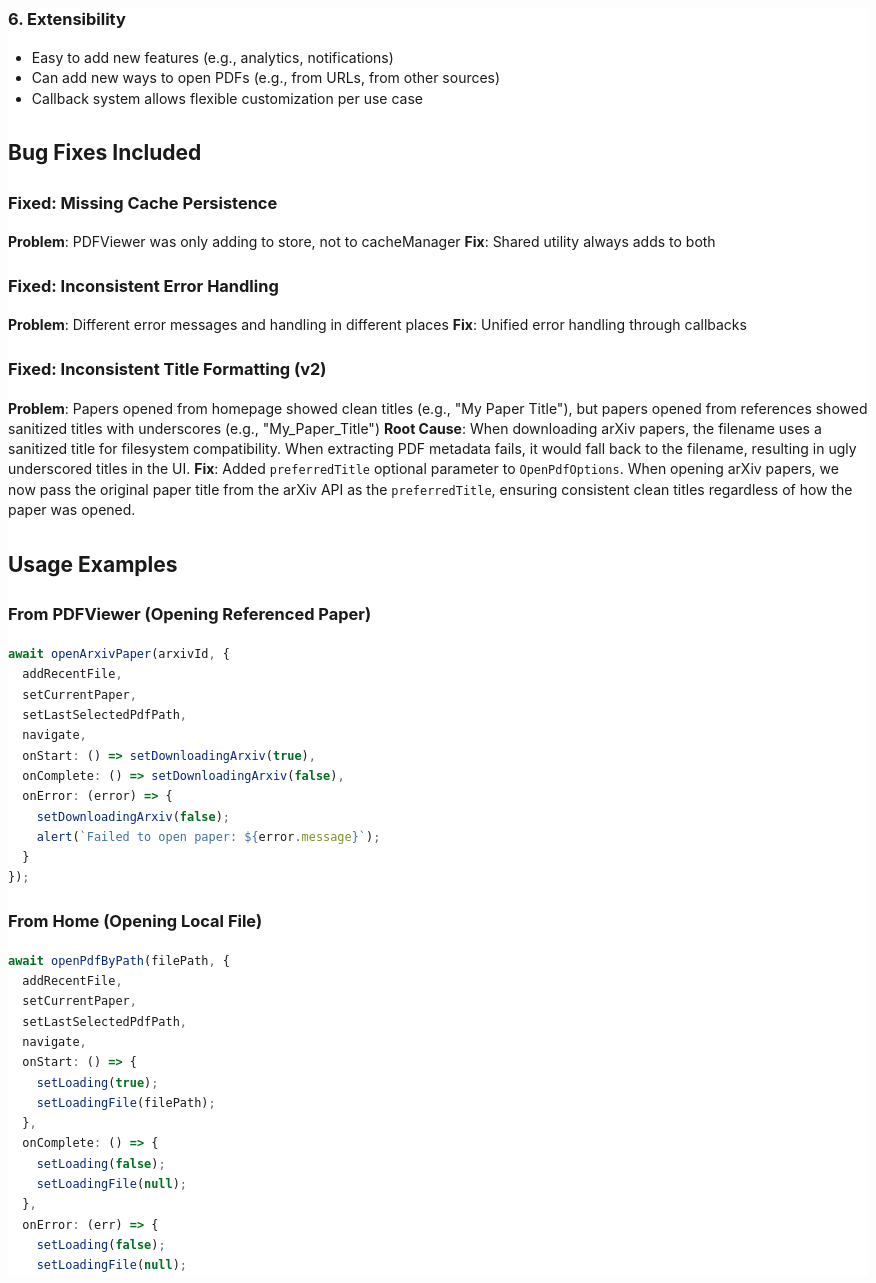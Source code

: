 ### 6. **Extensibility**
- Easy to add new features (e.g., analytics, notifications)
- Can add new ways to open PDFs (e.g., from URLs, from other sources)
- Callback system allows flexible customization per use case

## Bug Fixes Included

### Fixed: Missing Cache Persistence
**Problem**: PDFViewer was only adding to store, not to cacheManager
**Fix**: Shared utility always adds to both

### Fixed: Inconsistent Error Handling
**Problem**: Different error messages and handling in different places
**Fix**: Unified error handling through callbacks

### Fixed: Inconsistent Title Formatting (v2)
**Problem**: Papers opened from homepage showed clean titles (e.g., "My Paper Title"), but papers opened from references showed sanitized titles with underscores (e.g., "My_Paper_Title")
**Root Cause**: When downloading arXiv papers, the filename uses a sanitized title for filesystem compatibility. When extracting PDF metadata fails, it would fall back to the filename, resulting in ugly underscored titles in the UI.
**Fix**: Added `preferredTitle` optional parameter to `OpenPdfOptions`. When opening arXiv papers, we now pass the original paper title from the arXiv API as the `preferredTitle`, ensuring consistent clean titles regardless of how the paper was opened.

## Usage Examples

### From PDFViewer (Opening Referenced Paper)
```typescript
await openArxivPaper(arxivId, {
  addRecentFile,
  setCurrentPaper,
  setLastSelectedPdfPath,
  navigate,
  onStart: () => setDownloadingArxiv(true),
  onComplete: () => setDownloadingArxiv(false),
  onError: (error) => {
    setDownloadingArxiv(false);
    alert(`Failed to open paper: ${error.message}`);
  }
});
```

### From Home (Opening Local File)
```typescript
await openPdfByPath(filePath, {
  addRecentFile,
  setCurrentPaper,
  setLastSelectedPdfPath,
  navigate,
  onStart: () => {
    setLoading(true);
    setLoadingFile(filePath);
  },
  onComplete: () => {
    setLoading(false);
    setLoadingFile(null);
  },
  onError: (err) => {
    setLoading(false);
    setLoadingFile(null);
```
